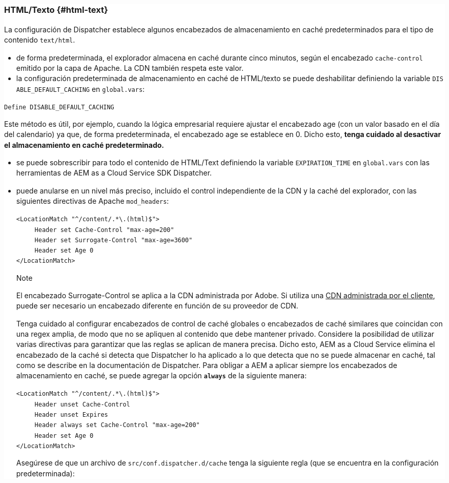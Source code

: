 ### HTML/Texto {#html-text}

La configuración de Dispatcher establece algunos encabezados de almacenamiento en caché predeterminados para el tipo de contenido `text/html`.

* de forma predeterminada, el explorador almacena en caché durante cinco minutos, según el encabezado `cache-control` emitido por la capa de Apache. La CDN también respeta este valor.
* la configuración predeterminada de almacenamiento en caché de HTML/texto se puede deshabilitar definiendo la variable `DISABLE_DEFAULT_CACHING` en `global.vars`:

```
Define DISABLE_DEFAULT_CACHING
```

Este método es útil, por ejemplo, cuando la lógica empresarial requiere ajustar el encabezado age (con un valor basado en el día del calendario) ya que, de forma predeterminada, el encabezado age se establece en 0. Dicho esto, **tenga cuidado al desactivar el almacenamiento en caché predeterminado.**

* se puede sobrescribir para todo el contenido de HTML/Text definiendo la variable `EXPIRATION_TIME` en `global.vars` con las herramientas de AEM as a Cloud Service SDK Dispatcher.
* puede anularse en un nivel más preciso, incluido el control independiente de la CDN y la caché del explorador, con las siguientes directivas de Apache `mod_headers`:

  ```
  <LocationMatch "^/content/.*\.(html)$">
       Header set Cache-Control "max-age=200"
       Header set Surrogate-Control "max-age=3600"
       Header set Age 0
  </LocationMatch>
  ```

  >[!NOTE]
  >El encabezado Surrogate-Control se aplica a la CDN administrada por Adobe. Si utiliza una [CDN administrada por el cliente](https://experienceleague.adobe.com/docs/experience-manager-cloud-service/content/implementing/content-delivery/cdn.html?lang=es#point-to-point-CDN), puede ser necesario un encabezado diferente en función de su proveedor de CDN.

  Tenga cuidado al configurar encabezados de control de caché globales o encabezados de caché similares que coincidan con una regex amplia, de modo que no se apliquen al contenido que debe mantener privado. Considere la posibilidad de utilizar varias directivas para garantizar que las reglas se aplican de manera precisa. Dicho esto, AEM as a Cloud Service elimina el encabezado de la caché si detecta que Dispatcher lo ha aplicado a lo que detecta que no se puede almacenar en caché, tal como se describe en la documentación de Dispatcher. Para obligar a AEM a aplicar siempre los encabezados de almacenamiento en caché, se puede agregar la opción **`always`** de la siguiente manera:

  ```
  <LocationMatch "^/content/.*\.(html)$">
       Header unset Cache-Control
       Header unset Expires
       Header always set Cache-Control "max-age=200"
       Header set Age 0
  </LocationMatch>
  ```

  Asegúrese de que un archivo de `src/conf.dispatcher.d/cache` tenga la siguiente regla (que se encuentra en la configuración predeterminada):
